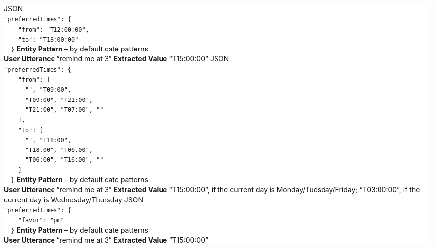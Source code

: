    <td colspan="2" >JSON
<br>
<code>"preferredTimes": {</code>
<br>
<code>    "from": "T12:00:00",</code>
<br>
<code>    "to": "T18:00:00"</code>
<br>
<code>  }</code>
   </td>
   <td><strong>Entity Pattern </strong>– by default date patterns
<br>
<strong>User Utterance </strong>“remind me at 3”
<strong>Extracted Value</strong> “T15:00:00”
   </td>
  </tr>
  <tr>
   <td colspan="2" >JSON
<br>
<code>"preferredTimes": {</code>
<br>
<code>    "from": [</code>
<br>
<code>      "", "T09:00", </code>
<br>
<code>      "T09:00", "T21:00", </code>
<br>
<code>      "T21:00", "T07:00", ""</code>
<br>
<code>    ],</code>
<br>
<code>    "to": [</code>
<br>
<code>      "", "T18:00",</code>
<br>
<code>      "T18:00", "T06:00", </code>
<br>
<code>      "T06:00", "T16:00", ""</code>
<br>
<code>    ]</code>
<br>
<code>  }</code>
   </td>
   <td><strong>Entity Pattern </strong>– by default date patterns
<br>
<strong>User Utterance </strong>“remind me at 3”
<strong>Extracted Value</strong> “T15:00:00”, if the current day is Monday/Tuesday/Friday;
“T03:00:00”, if the current day is Wednesday/Thursday
   </td>
  </tr>
  <tr>
   <td colspan="2" >JSON
<br>
<code>"preferredTimes": {</code>
<br>
<code>    "favor": "pm"</code>
<br>
<code>  }</code>
   </td>
   <td><strong>Entity Pattern </strong>– by default date patterns
<br>
<strong>User Utterance </strong>“remind me at 3”
<strong>Extracted Value</strong> “T15:00:00”
   </td>